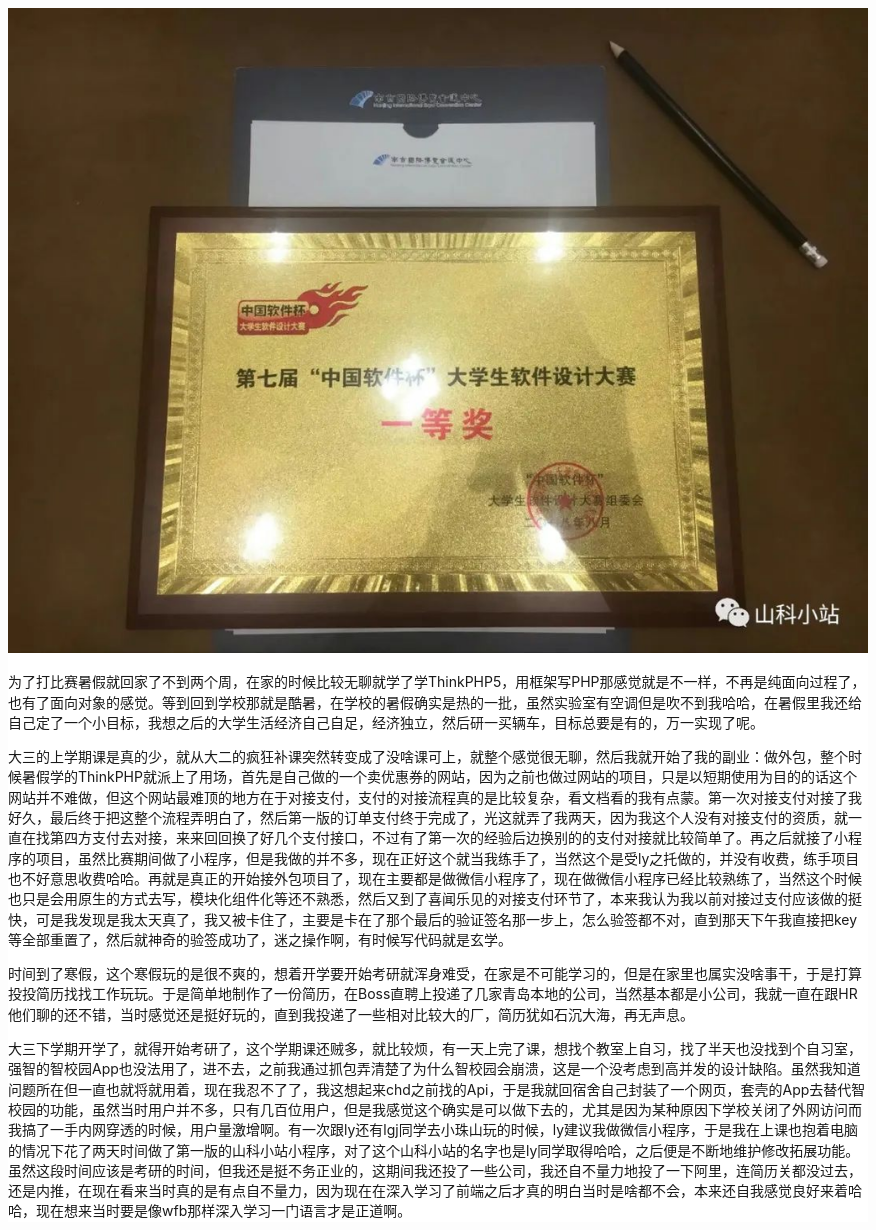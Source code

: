 ![](screenshots/2022-11-26-16-03-21.png)

为了打比赛暑假就回家了不到两个周，在家的时候比较无聊就学了学ThinkPHP5，用框架写PHP那感觉就是不一样，不再是纯面向过程了，也有了面向对象的感觉。等到回到学校那就是酷暑，在学校的暑假确实是热的一批，虽然实验室有空调但是吹不到我哈哈，在暑假里我还给自己定了一个小目标，我想之后的大学生活经济自己自足，经济独立，然后研一买辆车，目标总要是有的，万一实现了呢。

大三的上学期课是真的少，就从大二的疯狂补课突然转变成了没啥课可上，就整个感觉很无聊，然后我就开始了我的副业：做外包，整个时候暑假学的ThinkPHP就派上了用场，首先是自己做的一个卖优惠券的网站，因为之前也做过网站的项目，只是以短期使用为目的的话这个网站并不难做，但这个网站最难顶的地方在于对接支付，支付的对接流程真的是比较复杂，看文档看的我有点蒙。第一次对接支付对接了我好久，最后终于把这整个流程弄明白了，然后第一版的订单支付终于完成了，光这就弄了我两天，因为我这个人没有对接支付的资质，就一直在找第四方支付去对接，来来回回换了好几个支付接口，不过有了第一次的经验后边换别的的支付对接就比较简单了。再之后就接了小程序的项目，虽然比赛期间做了小程序，但是我做的并不多，现在正好这个就当我练手了，当然这个是受ly之托做的，并没有收费，练手项目也不好意思收费哈哈。再就是真正的开始接外包项目了，现在主要都是做微信小程序了，现在做微信小程序已经比较熟练了，当然这个时候也只是会用原生的方式去写，模块化组件化等还不熟悉，然后又到了喜闻乐见的对接支付环节了，本来我认为我以前对接过支付应该做的挺快，可是我发现是我太天真了，我又被卡住了，主要是卡在了那个最后的验证签名那一步上，怎么验签都不对，直到那天下午我直接把key等全部重置了，然后就神奇的验签成功了，迷之操作啊，有时候写代码就是玄学。

时间到了寒假，这个寒假玩的是很不爽的，想着开学要开始考研就浑身难受，在家是不可能学习的，但是在家里也属实没啥事干，于是打算投投简历找找工作玩玩。于是简单地制作了一份简历，在Boss直聘上投递了几家青岛本地的公司，当然基本都是小公司，我就一直在跟HR他们聊的还不错，当时感觉还是挺好玩的，直到我投递了一些相对比较大的厂，简历犹如石沉大海，再无声息。

大三下学期开学了，就得开始考研了，这个学期课还贼多，就比较烦，有一天上完了课，想找个教室上自习，找了半天也没找到个自习室，强智的智校园App也没法用了，进不去，之前我通过抓包弄清楚了为什么智校园会崩溃，这是一个没考虑到高并发的设计缺陷。虽然我知道问题所在但一直也就将就用着，现在我忍不了了，我这想起来chd之前找的Api，于是我就回宿舍自己封装了一个网页，套壳的App去替代智校园的功能，虽然当时用户并不多，只有几百位用户，但是我感觉这个确实是可以做下去的，尤其是因为某种原因下学校关闭了外网访问而我搞了一手内网穿透的时候，用户量激增啊。有一次跟ly还有lgj同学去小珠山玩的时候，ly建议我做微信小程序，于是我在上课也抱着电脑的情况下花了两天时间做了第一版的山科小站小程序，对了这个山科小站的名字也是ly同学取得哈哈，之后便是不断地维护修改拓展功能。虽然这段时间应该是考研的时间，但我还是挺不务正业的，这期间我还投了一些公司，我还自不量力地投了一下阿里，连简历关都没过去，还是内推，在现在看来当时真的是有点自不量力，因为现在在深入学习了前端之后才真的明白当时是啥都不会，本来还自我感觉良好来着哈哈，现在想来当时要是像wfb那样深入学习一门语言才是正道啊。
